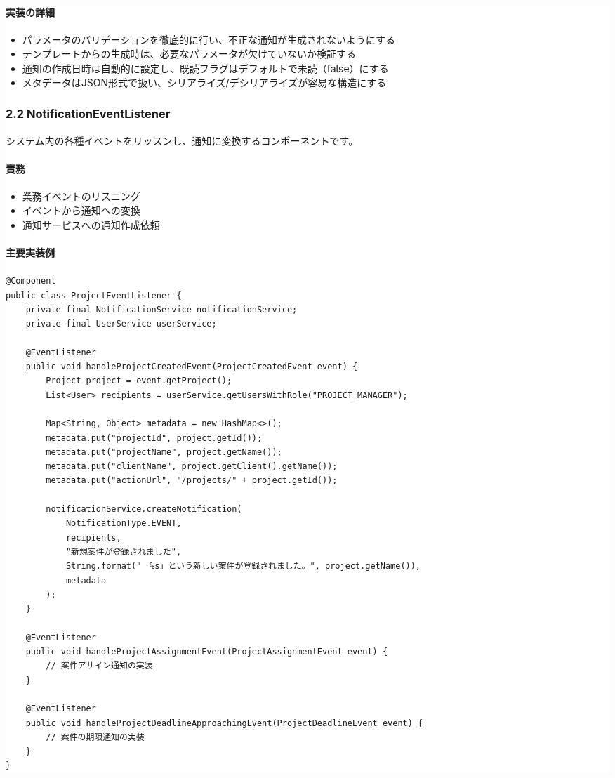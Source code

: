 #### 実装の詳細

- パラメータのバリデーションを徹底的に行い、不正な通知が生成されないようにする
- テンプレートからの生成時は、必要なパラメータが欠けていないか検証する
- 通知の作成日時は自動的に設定し、既読フラグはデフォルトで未読（false）にする
- メタデータはJSON形式で扱い、シリアライズ/デシリアライズが容易な構造にする

### 2.2 NotificationEventListener

システム内の各種イベントをリッスンし、通知に変換するコンポーネントです。

#### 責務
- 業務イベントのリスニング
- イベントから通知への変換
- 通知サービスへの通知作成依頼

#### 主要実装例

```
@Component
public class ProjectEventListener {
    private final NotificationService notificationService;
    private final UserService userService;
    
    @EventListener
    public void handleProjectCreatedEvent(ProjectCreatedEvent event) {
        Project project = event.getProject();
        List<User> recipients = userService.getUsersWithRole("PROJECT_MANAGER");
        
        Map<String, Object> metadata = new HashMap<>();
        metadata.put("projectId", project.getId());
        metadata.put("projectName", project.getName());
        metadata.put("clientName", project.getClient().getName());
        metadata.put("actionUrl", "/projects/" + project.getId());
        
        notificationService.createNotification(
            NotificationType.EVENT,
            recipients,
            "新規案件が登録されました",
            String.format("「%s」という新しい案件が登録されました。", project.getName()),
            metadata
        );
    }
    
    @EventListener
    public void handleProjectAssignmentEvent(ProjectAssignmentEvent event) {
        // 案件アサイン通知の実装
    }
    
    @EventListener
    public void handleProjectDeadlineApproachingEvent(ProjectDeadlineEvent event) {
        // 案件の期限通知の実装
    }
}
```
